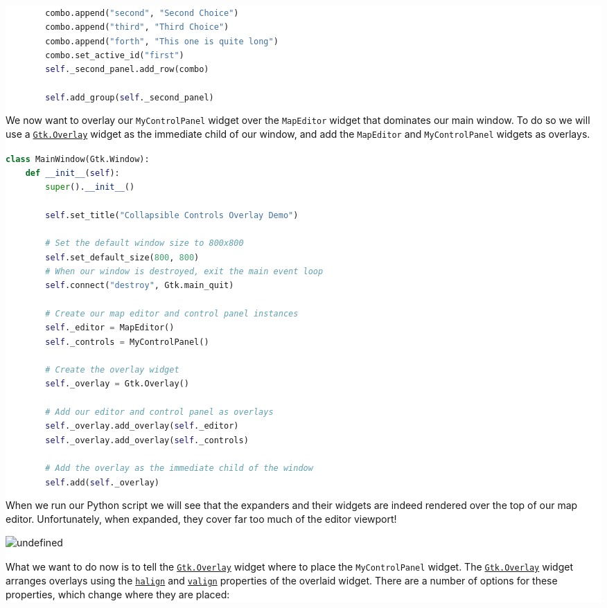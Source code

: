 ```python
        combo.append("second", "Second Choice")
        combo.append("third", "Third Choice")
        combo.append("forth", "This one is quite long")
        combo.set_active_id("first")
        self._second_panel.add_row(combo)

        self.add_group(self._second_panel)
```

We now want to overlay our `MyControlPanel` widget over the `MapEditor` widget that dominates our main window. To do so we will use a [`Gtk.Overlay`](https://lazka.github.io/pgi-docs/Gtk-3.0/classes/Overlay.html) widget as the immediate child of our window, and add the `MapEditor` and `MyControlPanel` widgets as overlays.

```python
class MainWindow(Gtk.Window):
    def __init__(self):
        super().__init__()

        self.set_title("Collapsible Controls Overlay Demo")

        # Set the default window size to 800x800
        self.set_default_size(800, 800)
        # When our window is destroyed, exit the main event loop
        self.connect("destroy", Gtk.main_quit)

        # Create our map editor and control panel instances
        self._editor = MapEditor()
        self._controls = MyControlPanel()

        # Create the overlay widget
        self._overlay = Gtk.Overlay()

        # Add our editor and control panel as overlays
        self._overlay.add_overlay(self._editor)
        self._overlay.add_overlay(self._controls)

        # Add the overlay as the immediate child of the window
        self.add(self._overlay)
```

When we run our Python script we will see that the expanders and their widgets are indeed rendered over the top of our map editor. Unfortunately, when expanded, they cover far too much of the editor viewport!

![undefined](/content/overlays-with-custom-widgets-in-gtk/image-8.png?width=800&height=825)

What we want to do now is to tell the [`Gtk.Overlay`](https://lazka.github.io/pgi-docs/Gtk-3.0/classes/Overlay.html) widget where to place the `MyControlPanel` widget. The [`Gtk.Overlay`](https://lazka.github.io/pgi-docs/Gtk-3.0/classes/Overlay.html) widget arranges overlays using the [`halign`](https://lazka.github.io/pgi-docs/Gtk-3.0/classes/Widget.html#Gtk.Widget.props.halign) and [`valign`](https://lazka.github.io/pgi-docs/Gtk-3.0/classes/Widget.html#Gtk.Widget.props.valign) properties of the overlaid widget. There are a number of options for these properties, which change where they are placed:
